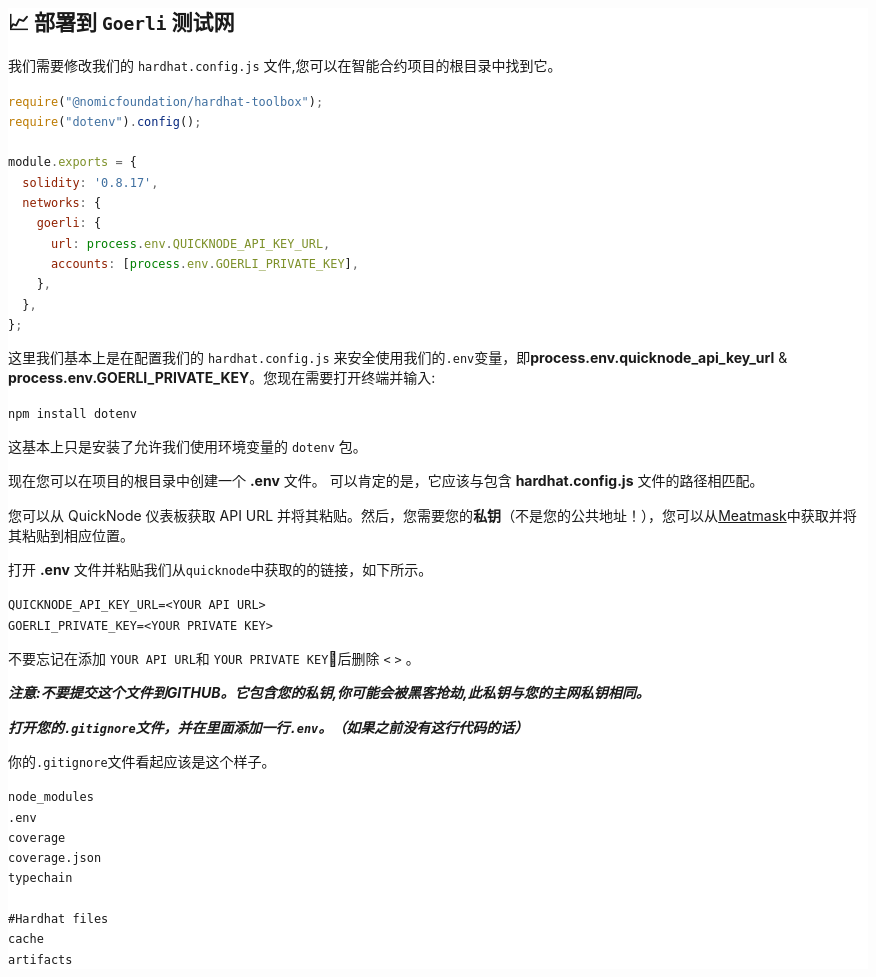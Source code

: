 ## 📈 部署到 `Goerli` 测试网

我们需要修改我们的 `hardhat.config.js` 文件,您可以在智能合约项目的根目录中找到它。

```javascript
require("@nomicfoundation/hardhat-toolbox");
require("dotenv").config();

module.exports = {
  solidity: '0.8.17',
  networks: {
    goerli: {
      url: process.env.QUICKNODE_API_KEY_URL,
      accounts: [process.env.GOERLI_PRIVATE_KEY],
    },
  },
};
```
这里我们基本上是在配置我们的 `hardhat.config.js` 来安全使用我们的`.env`变量，即**process.env.quicknode_api_key_url** & **process.env.GOERLI_PRIVATE_KEY**。您现在需要打开终端并输入:
```
npm install dotenv
```
这基本上只是安装了允许我们使用环境变量的 `dotenv` 包。

现在您可以在项目的根目录中创建一个 **.env** 文件。 可以肯定的是，它应该与包含 **hardhat.config.js** 文件的路径相匹配。

您可以从 QuickNode 仪表板获取 API URL 并将其粘贴。然后，您需要您的**私钥**（不是您的公共地址！），您可以从[Meatmask](https://metamask.zendesk.com/hc/en-us/articles/360015289632-How-to-Export-an-Account-Private-Key)中获取并将其粘贴到相应位置。

打开 **.env** 文件并粘贴我们从`quicknode`中获取的的链接，如下所示。

```
QUICKNODE_API_KEY_URL=<YOUR API URL>
GOERLI_PRIVATE_KEY=<YOUR PRIVATE KEY>
```

不要忘记在添加 `YOUR API URL`和 `YOUR PRIVATE KEY`🔑后删除 `<` `>` 。

***注意:不要提交这个文件到GITHUB。它包含您的私钥,你可能会被黑客抢劫,此私钥与您的主网私钥相同。***

***打开您的`.gitignore`文件，并在里面添加一行`.env`。（如果之前没有这行代码的话）***

你的`.gitignore`文件看起应该是这个样子。

```
node_modules
.env
coverage
coverage.json
typechain

#Hardhat files
cache
artifacts
```
